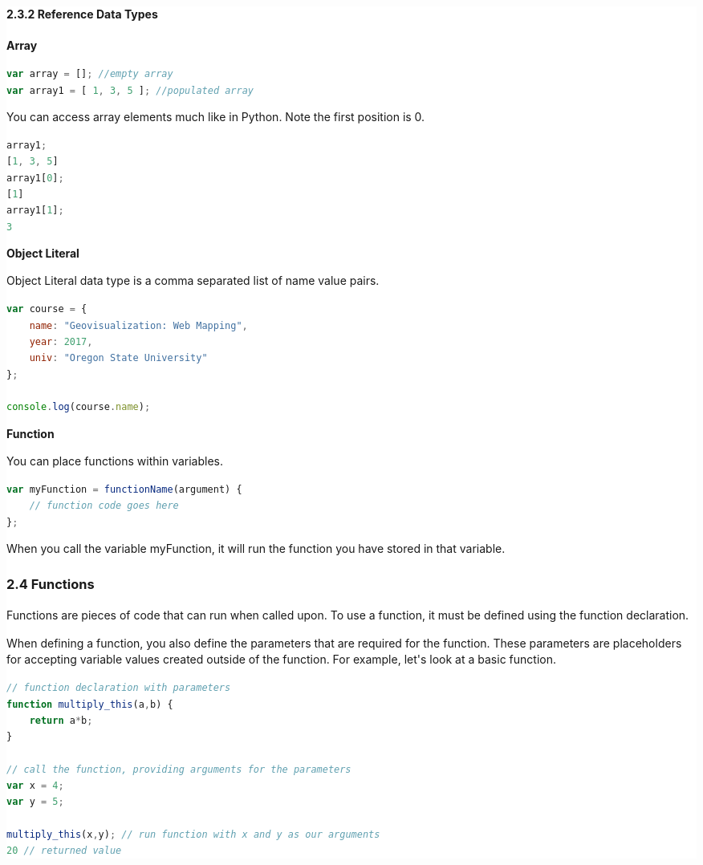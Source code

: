 #### 2.3.2 Reference Data Types

**Array**

```javascript
var array = []; //empty array
var array1 = [ 1, 3, 5 ]; //populated array
```

You can access array elements much like in Python. Note the first position is 0.

```javascript
array1;
[1, 3, 5]
array1[0];
[1]
array1[1];
3
```

**Object Literal**

Object Literal data type is a comma separated list of name value pairs.

```javascript
var course = {
    name: "Geovisualization: Web Mapping",
    year: 2017,
    univ: "Oregon State University"
};

console.log(course.name);
```

**Function**

You can place functions within variables.

```js
var myFunction = functionName(argument) {
    // function code goes here
};
```

When you call the variable myFunction, it will run the function you have stored in that variable.

### 2.4 Functions

Functions are pieces of code that can run when called upon. To use a function, it must be defined using the function declaration.

When defining a function, you also define the parameters that are required for the function. These parameters are placeholders for accepting variable values created outside of the function. For example, let's look at a basic function.

```js
// function declaration with parameters
function multiply_this(a,b) {
    return a*b;
}

// call the function, providing arguments for the parameters
var x = 4;
var y = 5;

multiply_this(x,y); // run function with x and y as our arguments
20 // returned value
```
